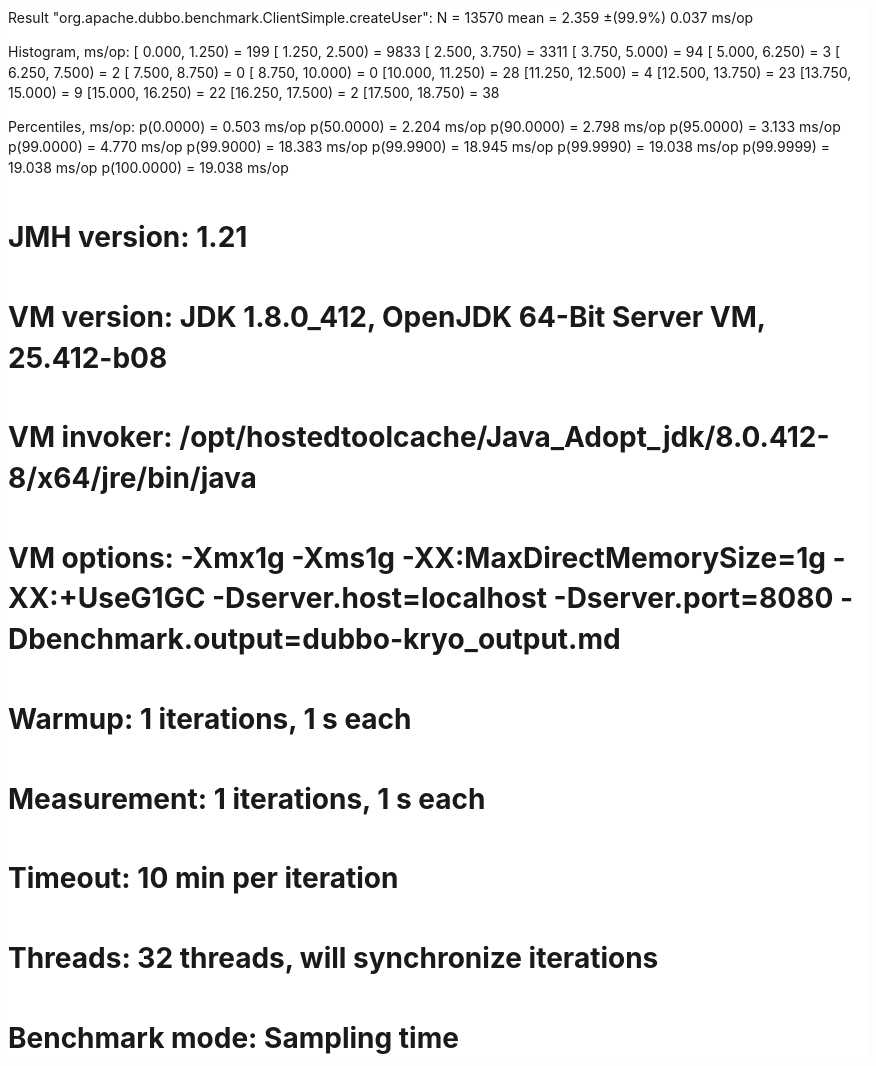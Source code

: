 

Result "org.apache.dubbo.benchmark.ClientSimple.createUser":
  N = 13570
  mean =      2.359 ±(99.9%) 0.037 ms/op

  Histogram, ms/op:
    [ 0.000,  1.250) = 199 
    [ 1.250,  2.500) = 9833 
    [ 2.500,  3.750) = 3311 
    [ 3.750,  5.000) = 94 
    [ 5.000,  6.250) = 3 
    [ 6.250,  7.500) = 2 
    [ 7.500,  8.750) = 0 
    [ 8.750, 10.000) = 0 
    [10.000, 11.250) = 28 
    [11.250, 12.500) = 4 
    [12.500, 13.750) = 23 
    [13.750, 15.000) = 9 
    [15.000, 16.250) = 22 
    [16.250, 17.500) = 2 
    [17.500, 18.750) = 38 

  Percentiles, ms/op:
      p(0.0000) =      0.503 ms/op
     p(50.0000) =      2.204 ms/op
     p(90.0000) =      2.798 ms/op
     p(95.0000) =      3.133 ms/op
     p(99.0000) =      4.770 ms/op
     p(99.9000) =     18.383 ms/op
     p(99.9900) =     18.945 ms/op
     p(99.9990) =     19.038 ms/op
     p(99.9999) =     19.038 ms/op
    p(100.0000) =     19.038 ms/op


# JMH version: 1.21
# VM version: JDK 1.8.0_412, OpenJDK 64-Bit Server VM, 25.412-b08
# VM invoker: /opt/hostedtoolcache/Java_Adopt_jdk/8.0.412-8/x64/jre/bin/java
# VM options: -Xmx1g -Xms1g -XX:MaxDirectMemorySize=1g -XX:+UseG1GC -Dserver.host=localhost -Dserver.port=8080 -Dbenchmark.output=dubbo-kryo_output.md
# Warmup: 1 iterations, 1 s each
# Measurement: 1 iterations, 1 s each
# Timeout: 10 min per iteration
# Threads: 32 threads, will synchronize iterations
# Benchmark mode: Sampling time